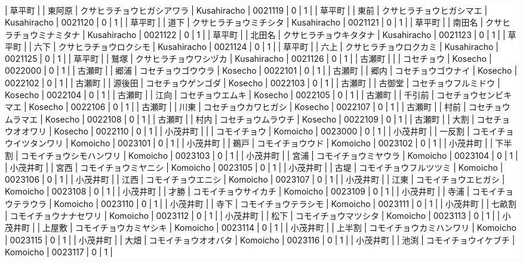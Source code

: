 | 草平町 |  | 東阿原 | クサヒラチョウヒガシアワラ | Kusahiracho | 0021119 | 0 | 1 |
| 草平町 |  | 東前 | クサヒラチョウヒガシマエ | Kusahiracho | 0021120 | 0 | 1 |
| 草平町 |  | 道下 | クサヒラチョウミチシタ | Kusahiracho | 0021121 | 0 | 1 |
| 草平町 |  | 南田名 | クサヒラチョウミナミタナ | Kusahiracho | 0021122 | 0 | 1 |
| 草平町 |  | 北田名 | クサヒラチョウキタタナ | Kusahiracho | 0021123 | 0 | 1 |
| 草平町 |  | 六下 | クサヒラチョウロクシモ | Kusahiracho | 0021124 | 0 | 1 |
| 草平町 |  | 六上 | クサヒラチョウロクカミ | Kusahiracho | 0021125 | 0 | 1 |
| 草平町 |  | 鷲塚 | クサヒラチョウワシヅカ | Kusahiracho | 0021126 | 0 | 1 |
| 古瀬町 |  |  | コセチョウ | Kosecho | 0022000 | 0 | 1 |
| 古瀬町 |  | 郷浦 | コセチョウゴウウラ | Kosecho | 0022101 | 0 | 1 |
| 古瀬町 |  | 郷内 | コセチョウゴウナイ | Kosecho | 0022102 | 0 | 1 |
| 古瀬町 |  | 源後田 | コセチョウゲンゴダ | Kosecho | 0022103 | 0 | 1 |
| 古瀬町 |  | 古御堂 | コセチョウフルミドウ | Kosecho | 0022104 | 0 | 1 |
| 古瀬町 |  | 江向 | コセチョウエムキ | Kosecho | 0022105 | 0 | 1 |
| 古瀬町 |  | 千引前 | コセチョウセンビキマエ | Kosecho | 0022106 | 0 | 1 |
| 古瀬町 |  | 川東 | コセチョウカワヒガシ | Kosecho | 0022107 | 0 | 1 |
| 古瀬町 |  | 村前 | コセチョウムラマエ | Kosecho | 0022108 | 0 | 1 |
| 古瀬町 |  | 村内 | コセチョウムラウチ | Kosecho | 0022109 | 0 | 1 |
| 古瀬町 |  | 大割 | コセチョウオオワリ | Kosecho | 0022110 | 0 | 1 |
| 小茂井町 |  |  | コモイチョウ | Komoicho | 0023000 | 0 | 1 |
| 小茂井町 |  | 一反割 | コモイチョウイツタンワリ | Komoicho | 0023101 | 0 | 1 |
| 小茂井町 |  | 鵜戸 | コモイチョウウド | Komoicho | 0023102 | 0 | 1 |
| 小茂井町 |  | 下半割 | コモイチョウシモハンワリ | Komoicho | 0023103 | 0 | 1 |
| 小茂井町 |  | 宮浦 | コモイチョウミヤウラ | Komoicho | 0023104 | 0 | 1 |
| 小茂井町 |  | 宮西 | コモイチョウミヤニシ | Komoicho | 0023105 | 0 | 1 |
| 小茂井町 |  | 古堤 | コモイチョウフルツツミ | Komoicho | 0023106 | 0 | 1 |
| 小茂井町 |  | 江西 | コモイチョウエニシ | Komoicho | 0023107 | 0 | 1 |
| 小茂井町 |  | 江東 | コモイチョウエヒガシ | Komoicho | 0023108 | 0 | 1 |
| 小茂井町 |  | 才勝 | コモイチョウサイカチ | Komoicho | 0023109 | 0 | 1 |
| 小茂井町 |  | 寺浦 | コモイチョウテラウラ | Komoicho | 0023110 | 0 | 1 |
| 小茂井町 |  | 寺下 | コモイチョウテラシモ | Komoicho | 0023111 | 0 | 1 |
| 小茂井町 |  | 七畝割 | コモイチョウナナセワリ | Komoicho | 0023112 | 0 | 1 |
| 小茂井町 |  | 松下 | コモイチョウマツシタ | Komoicho | 0023113 | 0 | 1 |
| 小茂井町 |  | 上屋敷 | コモイチョウカミヤシキ | Komoicho | 0023114 | 0 | 1 |
| 小茂井町 |  | 上半割 | コモイチョウカミハンワリ | Komoicho | 0023115 | 0 | 1 |
| 小茂井町 |  | 大畑 | コモイチョウオオバタ | Komoicho | 0023116 | 0 | 1 |
| 小茂井町 |  | 池渕 | コモイチョウイケブチ | Komoicho | 0023117 | 0 | 1 |